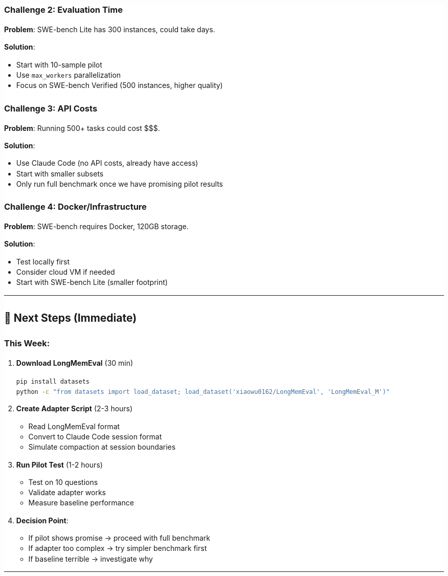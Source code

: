 ### Challenge 2: Evaluation Time

**Problem**: SWE-bench Lite has 300 instances, could take days.

**Solution**:
- Start with 10-sample pilot
- Use `max_workers` parallelization
- Focus on SWE-bench Verified (500 instances, higher quality)

### Challenge 3: API Costs

**Problem**: Running 500+ tasks could cost $$$.

**Solution**:
- Use Claude Code (no API costs, already have access)
- Start with smaller subsets
- Only run full benchmark once we have promising pilot results

### Challenge 4: Docker/Infrastructure

**Problem**: SWE-bench requires Docker, 120GB storage.

**Solution**:
- Test locally first
- Consider cloud VM if needed
- Start with SWE-bench Lite (smaller footprint)

---

## 🎯 Next Steps (Immediate)

### This Week:

1. **Download LongMemEval** (30 min)
   ```bash
   pip install datasets
   python -c "from datasets import load_dataset; load_dataset('xiaowu0162/LongMemEval', 'LongMemEval_M')"
   ```

2. **Create Adapter Script** (2-3 hours)
   - Read LongMemEval format
   - Convert to Claude Code session format
   - Simulate compaction at session boundaries

3. **Run Pilot Test** (1-2 hours)
   - Test on 10 questions
   - Validate adapter works
   - Measure baseline performance

4. **Decision Point**:
   - If pilot shows promise → proceed with full benchmark
   - If adapter too complex → try simpler benchmark first
   - If baseline terrible → investigate why

---